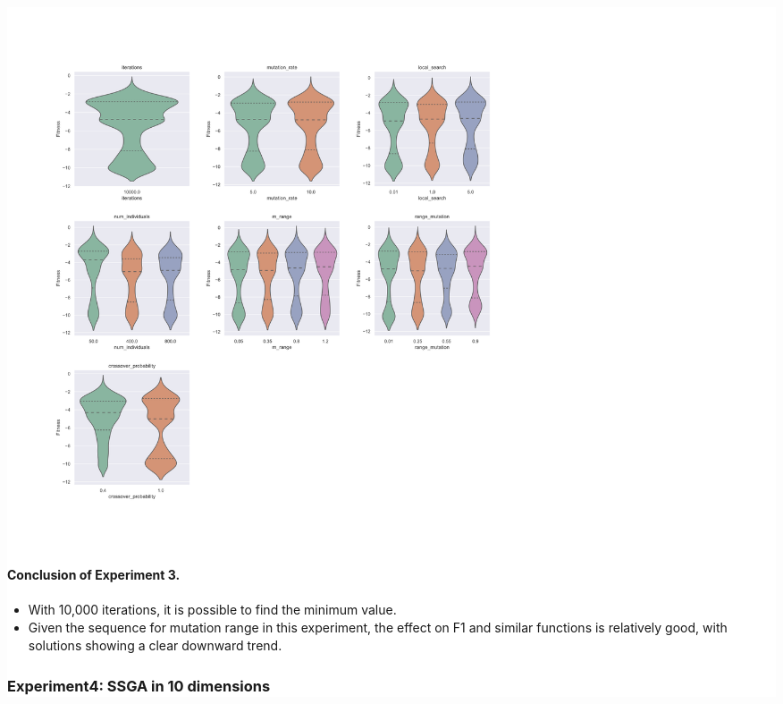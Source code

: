 <img src="Violin_F22_Lamarck_experiment3.png" alt="Violin_F22_Lamarck_experiment3" height="600px" width="600px" style="zoom:100%;" />

#### Conclusion of Experiment 3.

- With 10,000 iterations, it is possible to find the minimum value.
- Given the sequence for mutation range in this experiment, the effect on F1 and similar functions is relatively good, with solutions showing a clear downward trend.

### Experiment4: SSGA in 10 dimensions
